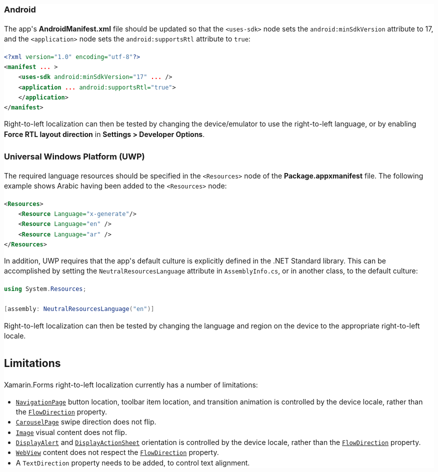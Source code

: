### Android

The app's **AndroidManifest.xml** file should be updated so that the `<uses-sdk>` node sets the `android:minSdkVersion` attribute to 17, and the `<application>` node sets the `android:supportsRtl` attribute to `true`:

```xml
<?xml version="1.0" encoding="utf-8"?>
<manifest ... >
    <uses-sdk android:minSdkVersion="17" ... />
    <application ... android:supportsRtl="true">
    </application>
</manifest>
```

Right-to-left localization can then be tested by changing the device/emulator to use the right-to-left language, or by enabling **Force RTL layout direction** in **Settings > Developer Options**.

### Universal Windows Platform (UWP)

The required language resources should be specified in the `<Resources>` node of the **Package.appxmanifest** file. The following example shows Arabic having been added to the `<Resources>` node:

```xml
<Resources>
    <Resource Language="x-generate"/>
    <Resource Language="en" />
    <Resource Language="ar" />
</Resources>
```

In addition, UWP requires that the app's default culture is explicitly defined in the .NET Standard library. This can be accomplished by setting the `NeutralResourcesLanguage` attribute in `AssemblyInfo.cs`, or in another class, to the default culture:

```csharp
using System.Resources;

[assembly: NeutralResourcesLanguage("en")]
```

Right-to-left localization can then be tested by changing the language and region on the device to the appropriate right-to-left locale.

## Limitations

Xamarin.Forms right-to-left localization currently has a number of limitations:

- [`NavigationPage`](xref:Xamarin.Forms.NavigationPage) button location, toolbar item location, and transition animation is controlled by the device locale, rather than the [`FlowDirection`](xref:Xamarin.Forms.VisualElement.FlowDirection) property.
- [`CarouselPage`](xref:Xamarin.Forms.CarouselPage) swipe direction does not flip.
- [`Image`](xref:Xamarin.Forms.Image) visual content does not flip.
- [`DisplayAlert`](xref:Xamarin.Forms.Page.DisplayAlert(System.String,System.String,System.String)) and [`DisplayActionSheet`](xref:Xamarin.Forms.Page.DisplayActionSheet(System.String,System.String,System.String,System.String[])) orientation is controlled by the device locale, rather than the [`FlowDirection`](xref:Xamarin.Forms.VisualElement.FlowDirection) property.
- [`WebView`](xref:Xamarin.Forms.WebView) content does not respect the [`FlowDirection`](xref:Xamarin.Forms.VisualElement.FlowDirection) property.
- A `TextDirection` property needs to be added, to control text alignment.
